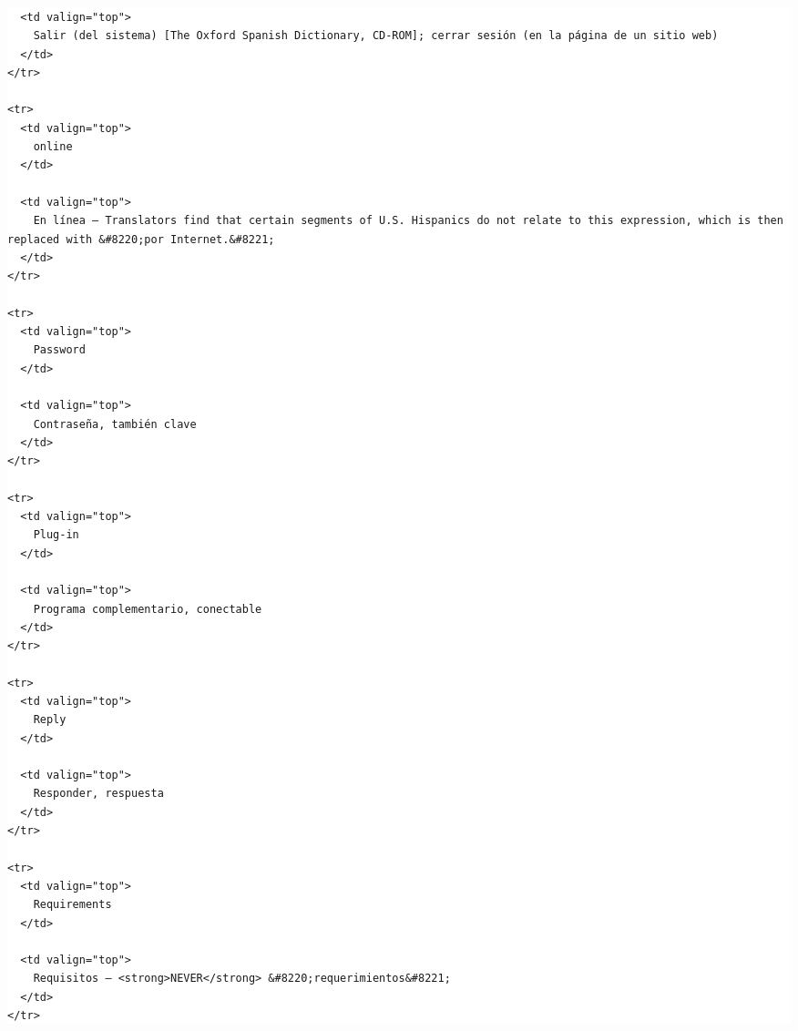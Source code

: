       <td valign="top">
        Salir (del sistema) [The Oxford Spanish Dictionary, CD-ROM]; cerrar sesión (en la página de un sitio web)
      </td>
    </tr>
    
    <tr>
      <td valign="top">
        online
      </td>
      
      <td valign="top">
        En línea – Translators find that certain segments of U.S. Hispanics do not relate to this expression, which is then replaced with &#8220;por Internet.&#8221;
      </td>
    </tr>
    
    <tr>
      <td valign="top">
        Password
      </td>
      
      <td valign="top">
        Contraseña, también clave
      </td>
    </tr>
    
    <tr>
      <td valign="top">
        Plug-in
      </td>
      
      <td valign="top">
        Programa complementario, conectable
      </td>
    </tr>
    
    <tr>
      <td valign="top">
        Reply
      </td>
      
      <td valign="top">
        Responder, respuesta
      </td>
    </tr>
    
    <tr>
      <td valign="top">
        Requirements
      </td>
      
      <td valign="top">
        Requisitos – <strong>NEVER</strong> &#8220;requerimientos&#8221;
      </td>
    </tr>
    